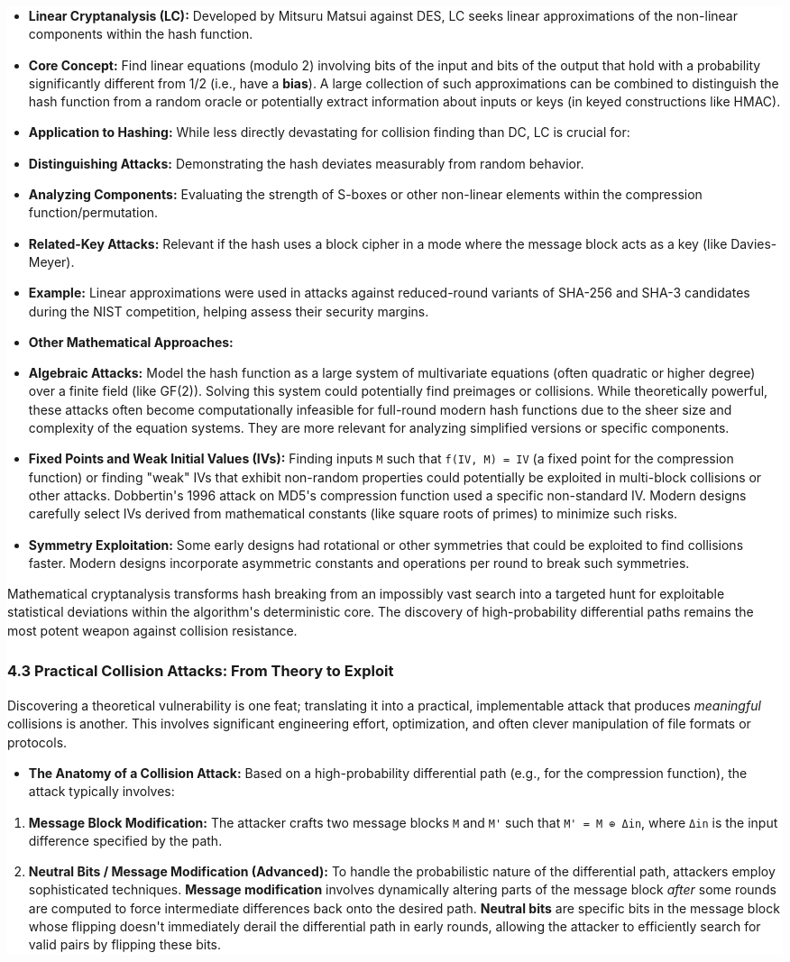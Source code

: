 *   **Linear Cryptanalysis (LC):** Developed by Mitsuru Matsui against DES, LC seeks linear approximations of the non-linear components within the hash function.

*   **Core Concept:** Find linear equations (modulo 2) involving bits of the input and bits of the output that hold with a probability significantly different from 1/2 (i.e., have a **bias**). A large collection of such approximations can be combined to distinguish the hash function from a random oracle or potentially extract information about inputs or keys (in keyed constructions like HMAC).

*   **Application to Hashing:** While less directly devastating for collision finding than DC, LC is crucial for:

*   **Distinguishing Attacks:** Demonstrating the hash deviates measurably from random behavior.

*   **Analyzing Components:** Evaluating the strength of S-boxes or other non-linear elements within the compression function/permutation.

*   **Related-Key Attacks:** Relevant if the hash uses a block cipher in a mode where the message block acts as a key (like Davies-Meyer).

*   **Example:** Linear approximations were used in attacks against reduced-round variants of SHA-256 and SHA-3 candidates during the NIST competition, helping assess their security margins.

*   **Other Mathematical Approaches:**

*   **Algebraic Attacks:** Model the hash function as a large system of multivariate equations (often quadratic or higher degree) over a finite field (like GF(2)). Solving this system could potentially find preimages or collisions. While theoretically powerful, these attacks often become computationally infeasible for full-round modern hash functions due to the sheer size and complexity of the equation systems. They are more relevant for analyzing simplified versions or specific components.

*   **Fixed Points and Weak Initial Values (IVs):** Finding inputs `M` such that `f(IV, M) = IV` (a fixed point for the compression function) or finding "weak" IVs that exhibit non-random properties could potentially be exploited in multi-block collisions or other attacks. Dobbertin's 1996 attack on MD5's compression function used a specific non-standard IV. Modern designs carefully select IVs derived from mathematical constants (like square roots of primes) to minimize such risks.

*   **Symmetry Exploitation:** Some early designs had rotational or other symmetries that could be exploited to find collisions faster. Modern designs incorporate asymmetric constants and operations per round to break such symmetries.

Mathematical cryptanalysis transforms hash breaking from an impossibly vast search into a targeted hunt for exploitable statistical deviations within the algorithm's deterministic core. The discovery of high-probability differential paths remains the most potent weapon against collision resistance.

### 4.3 Practical Collision Attacks: From Theory to Exploit

Discovering a theoretical vulnerability is one feat; translating it into a practical, implementable attack that produces *meaningful* collisions is another. This involves significant engineering effort, optimization, and often clever manipulation of file formats or protocols.

*   **The Anatomy of a Collision Attack:** Based on a high-probability differential path (e.g., for the compression function), the attack typically involves:

1.  **Message Block Modification:** The attacker crafts two message blocks `M` and `M'` such that `M' = M ⊕ Δin`, where `Δin` is the input difference specified by the path.

2.  **Neutral Bits / Message Modification (Advanced):** To handle the probabilistic nature of the differential path, attackers employ sophisticated techniques. **Message modification** involves dynamically altering parts of the message block *after* some rounds are computed to force intermediate differences back onto the desired path. **Neutral bits** are specific bits in the message block whose flipping doesn't immediately derail the differential path in early rounds, allowing the attacker to efficiently search for valid pairs by flipping these bits.
